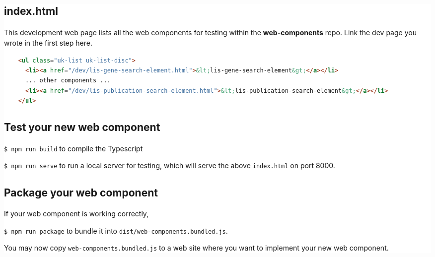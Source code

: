 ## index.html ##
This development web page lists all the web components for testing within the **web-components** repo. Link the dev page you wrote in the 
first step here.
```html
    <ul class="uk-list uk-list-disc">
      <li><a href="/dev/lis-gene-search-element.html">&lt;lis-gene-search-element&gt;</a></li>
      ... other components ...
      <li><a href="/dev/lis-publication-search-element.html">&lt;lis-publication-search-element&gt;</a></li>
    </ul>
```

## Test your new web component ##
`$ npm run build` to compile the Typescript

`$ npm run serve` to run a local server for testing, which will serve the above `index.html` on port 8000.

## Package your web component ##
If your web component is working correctly,

`$ npm run package` to bundle it into `dist/web-components.bundled.js`.

You may now copy `web-components.bundled.js` to a web site where you want to implement your new web component.
